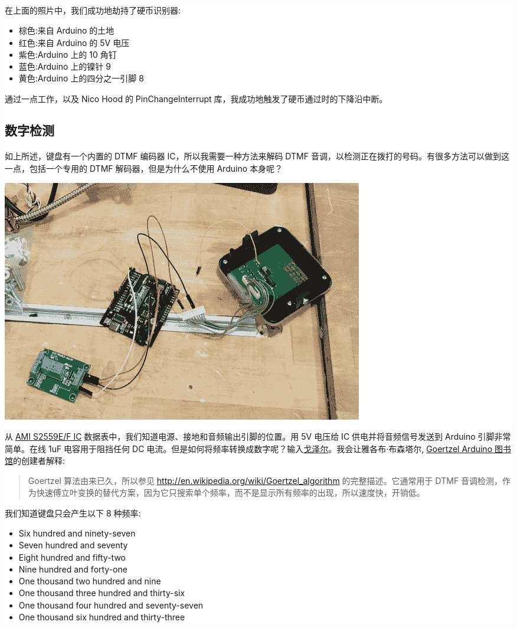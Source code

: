 在上面的照片中，我们成功地劫持了硬币识别器:

*   棕色:来自 Arduino 的土地
*   红色:来自 Arduino 的 5V 电压
*   紫色:Arduino 上的 10 角钉
*   蓝色:Arduino 上的镍针 9
*   黄色:Arduino 上的四分之一引脚 8

通过一点工作，以及 Nico Hood 的 PinChangeInterrupt 库，我成功地触发了硬币通过时的下降沿中断。

## 数字检测

如上所述，键盘有一个内置的 DTMF 编码器 IC，所以我需要一种方法来解码 DTMF 音调，以检测正在拨打的号码。有很多方法可以做到这一点，包括一个专用的 DTMF 解码器，但是为什么不使用 Arduino 本身呢？

[![DTMF testing with Arduino](img/31037891c372532cd86e9cd5810dcdc5.png)](https://cdn.sparkfun.com/assets/learn_tutorials/2/6/4/9/SparkFun_PayPhone_26_-_Keypad_Testing.jpg)

从 [AMI S2559E/F IC](https://cdn.sparkfun.com/assets/learn_tutorials/2/6/4/9/AMI_S2559FS_Tone_Generator.pdf) 数据表中，我们知道电源、接地和音频输出引脚的位置。用 5V 电压给 IC 供电并将音频信号发送到 Arduino 引脚非常简单。在线 1uF 电容用于阻挡任何 DC 电流。但是如何将频率转换成数字呢？输入[戈泽尔](https://en.wikipedia.org/wiki/Goertzel_algorithm)。我会让雅各布·布森塔尔, [Goertzel Arduino 图书馆](https://github.com/jacobrosenthal/Goertzel)的创建者解释:

> Goertzel 算法由来已久，所以参见 http://en.wikipedia.org/wiki/Goertzel_algorithm 的完整描述。它通常用于 DTMF 音调检测，作为快速傅立叶变换的替代方案，因为它只搜索单个频率，而不是显示所有频率的出现，所以速度快，开销低。

我们知道键盘只会产生以下 8 种频率:

*   Six hundred and ninety-seven
*   Seven hundred and seventy
*   Eight hundred and fifty-two
*   Nine hundred and forty-one
*   One thousand two hundred and nine
*   One thousand three hundred and thirty-six
*   One thousand four hundred and seventy-seven
*   One thousand six hundred and thirty-three
